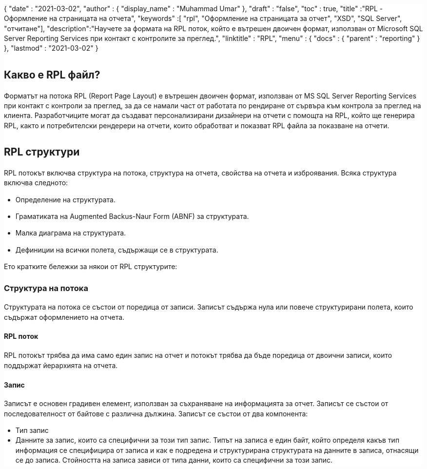 {
  "date" : "2021-03-02",
  "author" : {
    "display_name" : "Muhammad Umar"
},
  "draft" : "false",
  "toc" : true,
  "title" :"RPL - Оформление на страницата на отчета",
  "keywords" :[ "rpl", "Оформление на страницата за отчет", "XSD", "SQL Server", "отчитане"],
  "description":"Научете за формата на RPL поток, който е вътрешен двоичен формат, използван от Microsoft SQL Server Reporting Services при контакт с контролите за преглед.",
  "linktitle" : "RPL",
  "menu" : {
    "docs" : {
      "parent" : "reporting"
}
},
  "lastmod" : "2021-03-02"
}

## Какво е RPL файл? ##

Форматът на потока RPL (Report Page Layout) е вътрешен двоичен формат, използван от MS SQL Server Reporting Services при контакт с контроли за преглед, за да се намали част от работата по рендиране от сървъра към контрола за преглед на клиента. Разработчиците могат да създават персонализирани дизайнери на отчети с помощта на RPL, който ще генерира RPL, както и потребителски рендерери на отчети, които обработват и показват RPL файла за показване на отчети.

## RPL структури

RPL потокът включва структура на потока, структура на отчета, свойства на отчета и изброявания. Всяка структура включва следното:

- Определение на структурата.

- Граматиката на Augmented Backus-Naur Form (ABNF) за структурата.

- Малка диаграма на структурата.

- Дефиниции на всички полета, съдържащи се в структурата.

Ето кратките бележки за някои от RPL структурите:

### Структура на потока
Структурата на потока се състои от поредица от записи. Записът съдържа нула или повече структурирани полета, които съдържат оформлението на отчета.

#### RPL поток
RPL потокът трябва да има само един запис на отчет и потокът трябва да бъде поредица от двоични записи, които поддържат йерархията на отчета.

#### Запис
Записът е основен градивен елемент, използван за съхраняване на информацията за отчет. Записът се състои от последователност от байтове с различна дължина. Записът се състои от два компонента:
- Тип запис
- Данните за запис, които са специфични за този тип запис.
Типът на записа е един байт, който определя какъв тип информация се специфицира от записа и как е подредена и структурирана структурата на данните в записа, отнасящи се до записа. Стойността на записа зависи от типа данни, които са специфични за този запис.
